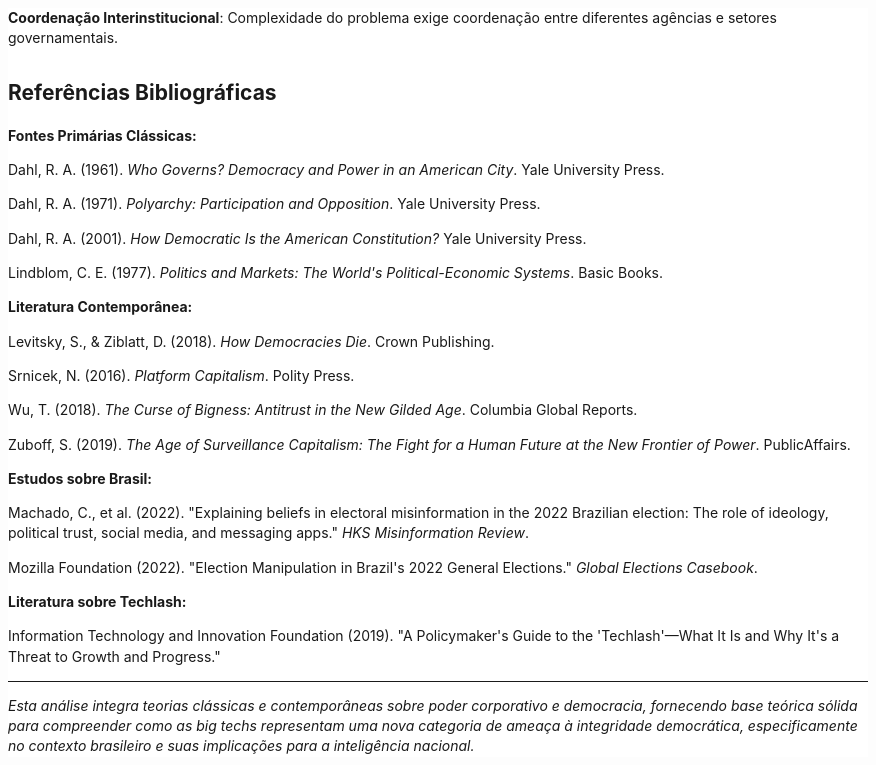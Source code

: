 **Coordenação Interinstitucional**: Complexidade do problema exige coordenação entre diferentes agências e setores governamentais.

## Referências Bibliográficas

**Fontes Primárias Clássicas:**

Dahl, R. A. (1961). *Who Governs? Democracy and Power in an American City*. Yale University Press.

Dahl, R. A. (1971). *Polyarchy: Participation and Opposition*. Yale University Press.

Dahl, R. A. (2001). *How Democratic Is the American Constitution?* Yale University Press.

Lindblom, C. E. (1977). *Politics and Markets: The World's Political-Economic Systems*. Basic Books.

**Literatura Contemporânea:**

Levitsky, S., & Ziblatt, D. (2018). *How Democracies Die*. Crown Publishing.

Srnicek, N. (2016). *Platform Capitalism*. Polity Press.

Wu, T. (2018). *The Curse of Bigness: Antitrust in the New Gilded Age*. Columbia Global Reports.

Zuboff, S. (2019). *The Age of Surveillance Capitalism: The Fight for a Human Future at the New Frontier of Power*. PublicAffairs.

**Estudos sobre Brasil:**

Machado, C., et al. (2022). "Explaining beliefs in electoral misinformation in the 2022 Brazilian election: The role of ideology, political trust, social media, and messaging apps." *HKS Misinformation Review*.

Mozilla Foundation (2022). "Election Manipulation in Brazil's 2022 General Elections." *Global Elections Casebook*.

**Literatura sobre Techlash:**

Information Technology and Innovation Foundation (2019). "A Policymaker's Guide to the 'Techlash'—What It Is and Why It's a Threat to Growth and Progress."

---

*Esta análise integra teorias clássicas e contemporâneas sobre poder corporativo e democracia, fornecendo base teórica sólida para compreender como as big techs representam uma nova categoria de ameaça à integridade democrática, especificamente no contexto brasileiro e suas implicações para a inteligência nacional.*
